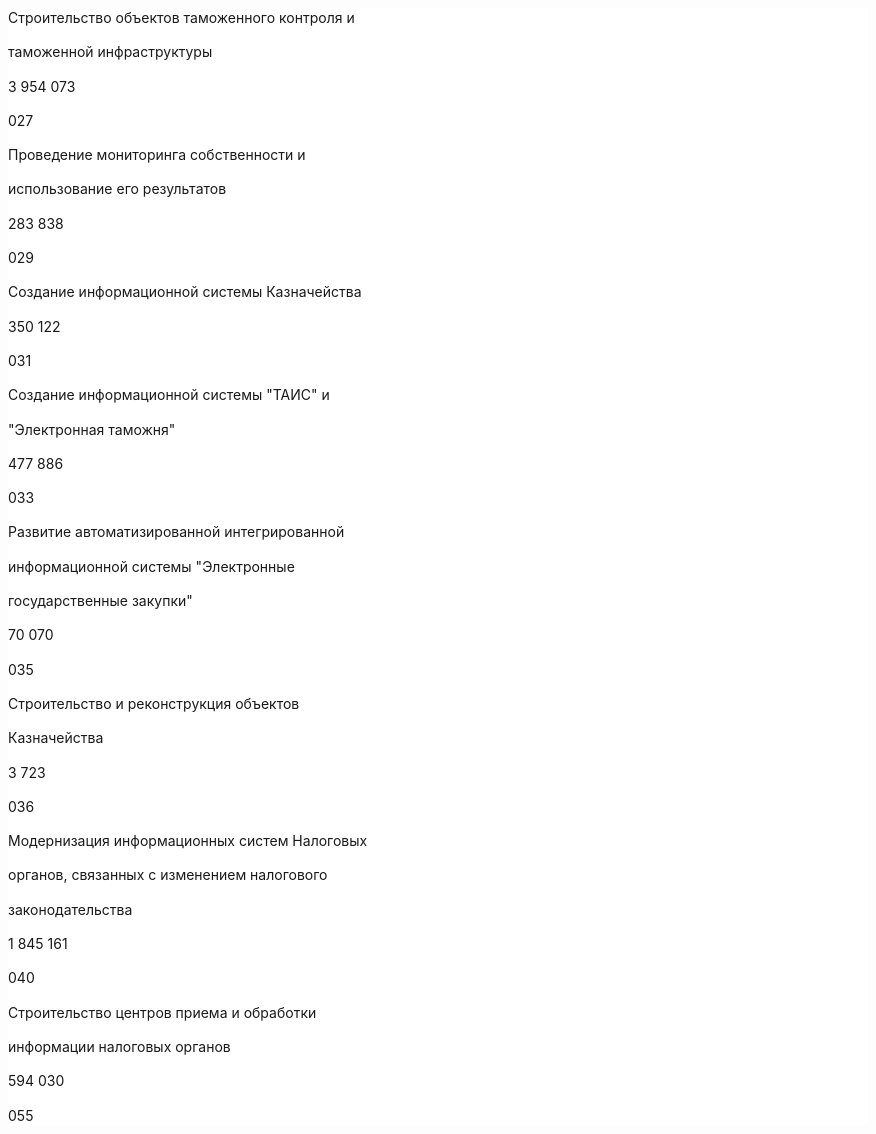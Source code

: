 Стро­и­тель­ство объ­ек­тов та­мо­жен­но­го кон­тро­ля и

та­мо­жен­ной ин­фра­струк­ту­ры

3 954 073

027

Про­ве­де­ние мо­ни­то­рин­га соб­ствен­но­сти и

ис­поль­зо­ва­ние его ре­зуль­та­тов

283 838

029

Со­зда­ние ин­фор­ма­ци­он­ной си­сте­мы Каз­на­чей­ства

350 122

031

Со­зда­ние ин­фор­ма­ци­он­ной си­сте­мы "ТА­ИС" и

"Элек­трон­ная та­мож­ня"

477 886

033

Раз­ви­тие ав­то­ма­ти­зи­ро­ван­ной ин­те­гри­ро­ван­ной

ин­фор­ма­ци­он­ной си­сте­мы "Элек­трон­ные

го­су­дар­ствен­ные за­куп­ки"

70 070

035

Стро­и­тель­ство и ре­кон­струк­ция объ­ек­тов

Каз­на­чей­ства

3 723

036

Мо­дер­ни­за­ция ин­фор­ма­ци­он­ных си­стем На­ло­го­вых

ор­га­нов, свя­зан­ных с из­ме­не­ни­ем на­ло­го­во­го

за­ко­но­да­тель­ства

1 845 161

040

Стро­и­тель­ство цен­тров при­е­ма и об­ра­бот­ки

ин­фор­ма­ции на­ло­го­вых ор­га­нов

594 030

055

